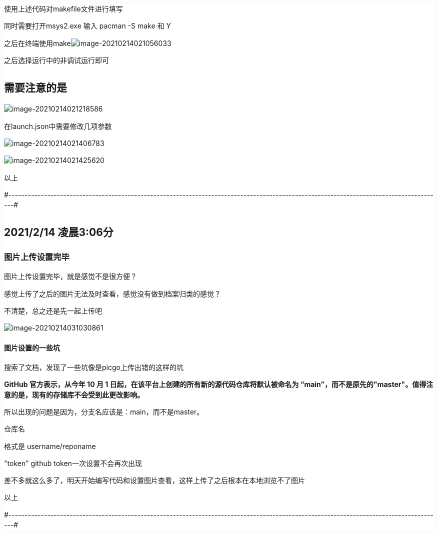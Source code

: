 使用上述代码对makefile文件进行填写

同时需要打开msys2.exe  输入 pacman -S make 和 Y

之后在终端使用make![image-20210214021056033](https://raw.githubusercontent.com/lby95052/ImageStore/main/img/20210214030700.png)

之后选择运行中的非调试运行即可

## 需要注意的是

![image-20210214021218586](https://raw.githubusercontent.com/lby95052/ImageStore/main/img/20210214030647.png)

在launch.json中需要修改几项参数

![image-20210214021406783](https://raw.githubusercontent.com/lby95052/ImageStore/main/img/20210214030637.png)

![image-20210214021425620](https://raw.githubusercontent.com/lby95052/ImageStore/main/img/20210214030642.png)

以上

#---------------------------------------------------------------------------------------------------------------------------------------#

## 2021/2/14 凌晨3:06分

### 图片上传设置完毕

图片上传设置完毕，就是感觉不是很方便？

感觉上传了之后的图片无法及时查看，感觉没有做到档案归类的感觉？

不清楚，总之还是先一起上传吧

![image-20210214031030861](https://raw.githubusercontent.com/lby95052/ImageStore/main/img/20210214031030.png)

#### 图片设置的一些坑

搜索了文档，发现了一些坑像是picgo上传出错的这样的坑

**GitHub 官方表示，从今年 10 月 1 日起，在该平台上创建的所有新的源代码仓库将默认被命名为 “main”，而不是原先的"master"。值得注意的是，现有的存储库不会受到此更改影响。**

所以出现的问题是因为，分支名应该是：main，而不是master。

仓库名

格式是 username/reponame

"token" github token一次设置不会再次出现

差不多就这么多了，明天开始编写代码和设置图片查看，这样上传了之后根本在本地浏览不了图片

以上

#---------------------------------------------------------------------------------------------------------------------------------------#
